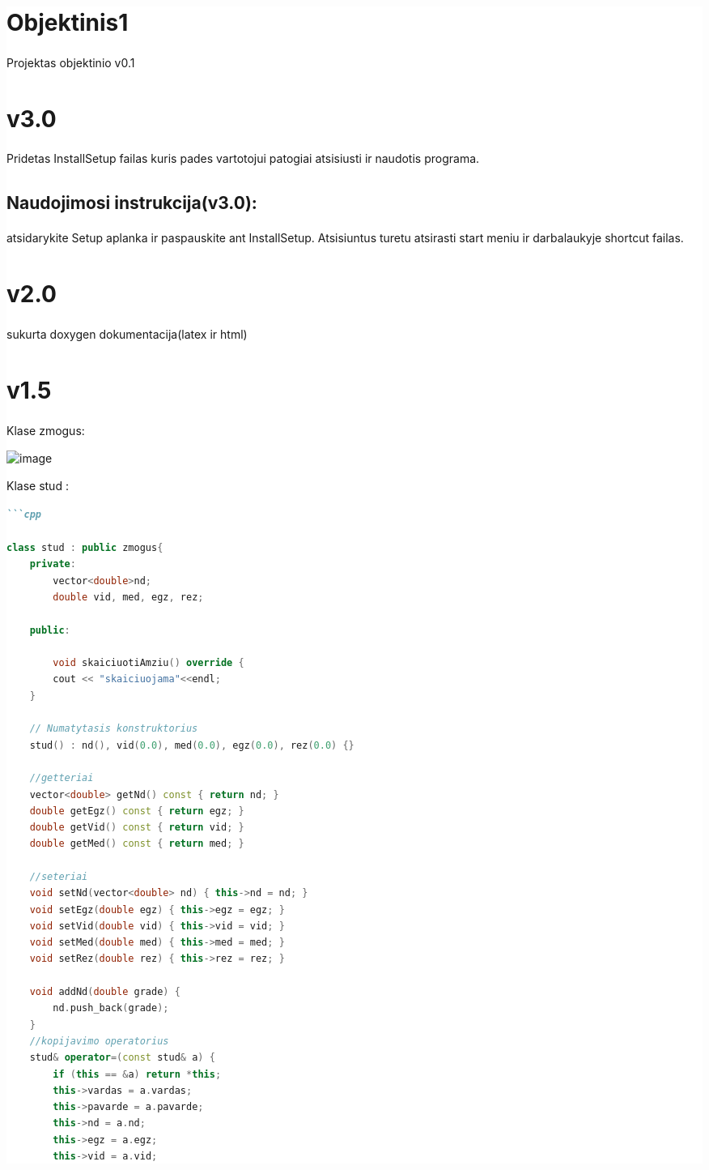 # Objektinis1
Projektas objektinio v0.1
# v3.0
Pridetas InstallSetup failas kuris pades vartotojui patogiai atsisiusti ir naudotis programa.
## Naudojimosi instrukcija(v3.0):
atsidarykite Setup aplanka ir paspauskite ant InstallSetup. Atsisiuntus turetu atsirasti start meniu ir darbalaukyje shortcut failas.

# v2.0
sukurta doxygen dokumentacija(latex ir html) 

# v1.5
Klase zmogus:

![image](https://github.com/user-attachments/assets/6de25422-cc79-4f5a-a078-70b64e1edc64)

Klase stud :
```markdown
```cpp

class stud : public zmogus{
    private:
        vector<double>nd;
        double vid, med, egz, rez;

    public:

        void skaiciuotiAmziu() override {
        cout << "skaiciuojama"<<endl;
    }

    // Numatytasis konstruktorius
    stud() : nd(), vid(0.0), med(0.0), egz(0.0), rez(0.0) {}

    //getteriai
    vector<double> getNd() const { return nd; }
    double getEgz() const { return egz; }
    double getVid() const { return vid; }
    double getMed() const { return med; }

    //seteriai
    void setNd(vector<double> nd) { this->nd = nd; }
    void setEgz(double egz) { this->egz = egz; }
    void setVid(double vid) { this->vid = vid; }
    void setMed(double med) { this->med = med; }
    void setRez(double rez) { this->rez = rez; }

    void addNd(double grade) {
        nd.push_back(grade);
    }
    //kopijavimo operatorius
    stud& operator=(const stud& a) {
        if (this == &a) return *this;
        this->vardas = a.vardas;
        this->pavarde = a.pavarde;
        this->nd = a.nd;
        this->egz = a.egz;
        this->vid = a.vid;
```